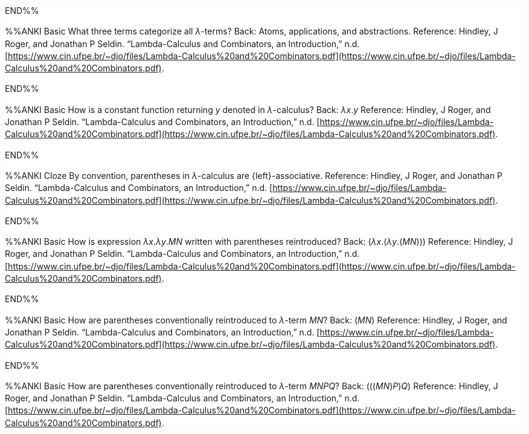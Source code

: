 END%%

%%ANKI
Basic
What three terms categorize all $\lambda$-terms?
Back: Atoms, applications, and abstractions.
Reference: Hindley, J Roger, and Jonathan P Seldin. “Lambda-Calculus and Combinators, an Introduction,” n.d. [https://www.cin.ufpe.br/~djo/files/Lambda-Calculus%20and%20Combinators.pdf](https://www.cin.ufpe.br/~djo/files/Lambda-Calculus%20and%20Combinators.pdf).

END%%

%%ANKI
Basic
How is a constant function returning $y$ denoted in $\lambda$-calculus?
Back: $\lambda x. y$
Reference: Hindley, J Roger, and Jonathan P Seldin. “Lambda-Calculus and Combinators, an Introduction,” n.d. [https://www.cin.ufpe.br/~djo/files/Lambda-Calculus%20and%20Combinators.pdf](https://www.cin.ufpe.br/~djo/files/Lambda-Calculus%20and%20Combinators.pdf).

END%%

%%ANKI
Cloze
By convention, parentheses in $\lambda$-calculus are {left}-associative.
Reference: Hindley, J Roger, and Jonathan P Seldin. “Lambda-Calculus and Combinators, an Introduction,” n.d. [https://www.cin.ufpe.br/~djo/files/Lambda-Calculus%20and%20Combinators.pdf](https://www.cin.ufpe.br/~djo/files/Lambda-Calculus%20and%20Combinators.pdf).

END%%

%%ANKI
Basic
How is expression $\lambda x. \lambda y. MN$ written with parentheses reintroduced?
Back: $(\lambda x. (\lambda y. (MN)))$
Reference: Hindley, J Roger, and Jonathan P Seldin. “Lambda-Calculus and Combinators, an Introduction,” n.d. [https://www.cin.ufpe.br/~djo/files/Lambda-Calculus%20and%20Combinators.pdf](https://www.cin.ufpe.br/~djo/files/Lambda-Calculus%20and%20Combinators.pdf).

END%%

%%ANKI
Basic
How are parentheses conventionally reintroduced to $\lambda$-term $MN$?
Back: $(MN)$
Reference: Hindley, J Roger, and Jonathan P Seldin. “Lambda-Calculus and Combinators, an Introduction,” n.d. [https://www.cin.ufpe.br/~djo/files/Lambda-Calculus%20and%20Combinators.pdf](https://www.cin.ufpe.br/~djo/files/Lambda-Calculus%20and%20Combinators.pdf).

END%%

%%ANKI
Basic
How are parentheses conventionally reintroduced to $\lambda$-term $MNPQ$?
Back: $(((MN)P)Q)$
Reference: Hindley, J Roger, and Jonathan P Seldin. “Lambda-Calculus and Combinators, an Introduction,” n.d. [https://www.cin.ufpe.br/~djo/files/Lambda-Calculus%20and%20Combinators.pdf](https://www.cin.ufpe.br/~djo/files/Lambda-Calculus%20and%20Combinators.pdf).
